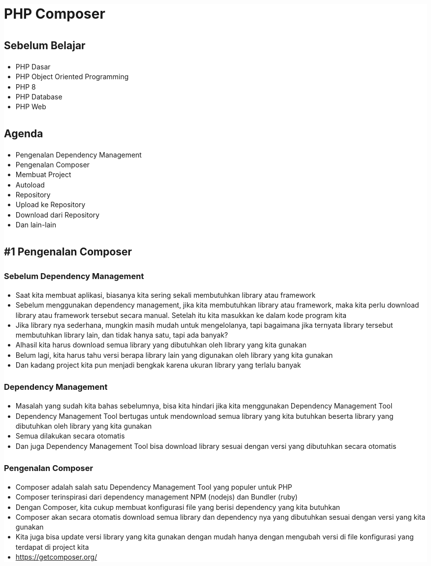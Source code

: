 # PHP Composer

## Sebelum Belajar

- PHP Dasar
- PHP Object Oriented Programming
- PHP 8
- PHP Database
- PHP Web

## Agenda

- Pengenalan Dependency Management
- Pengenalan Composer
- Membuat Project
- Autoload
- Repository
- Upload ke Repository
- Download dari Repository
- Dan lain-lain

## #1 Pengenalan Composer

### Sebelum Dependency Management

- Saat kita membuat aplikasi, biasanya kita sering sekali membutuhkan library atau framework
- Sebelum menggunakan dependency management, jika kita membutuhkan library atau framework, maka kita perlu download library atau framework tersebut secara manual. Setelah itu kita masukkan ke dalam kode program kita
- Jika library nya sederhana, mungkin masih mudah untuk mengelolanya, tapi bagaimana jika ternyata library tersebut membutuhkan library lain, dan tidak hanya satu, tapi ada banyak?
- Alhasil kita harus download semua library yang dibutuhkan oleh library yang kita gunakan
- Belum lagi, kita harus tahu versi berapa library lain yang digunakan oleh library yang kita gunakan
- Dan kadang project kita pun menjadi bengkak karena ukuran library yang terlalu banyak

### Dependency Management

- Masalah yang sudah kita bahas sebelumnya, bisa kita hindari jika kita menggunakan Dependency Management Tool
- Dependency Management Tool bertugas untuk mendownload semua library yang kita butuhkan beserta library yang dibutuhkan oleh library yang kita gunakan
- Semua dilakukan secara otomatis
- Dan juga Dependency Management Tool bisa download library sesuai dengan versi yang dibutuhkan secara otomatis

### Pengenalan Composer

- Composer adalah salah satu Dependency Management Tool yang populer untuk PHP
- Composer terinspirasi dari dependency management NPM (nodejs) dan Bundler (ruby)
- Dengan Composer, kita cukup membuat konfigurasi file yang berisi dependency yang kita butuhkan
- Composer akan secara otomatis download semua library dan dependency nya yang dibutuhkan sesuai dengan versi yang kita gunakan
- Kita juga bisa update versi library yang kita gunakan dengan mudah hanya dengan mengubah versi di file konfigurasi yang terdapat di project kita
- <https://getcomposer.org/>
